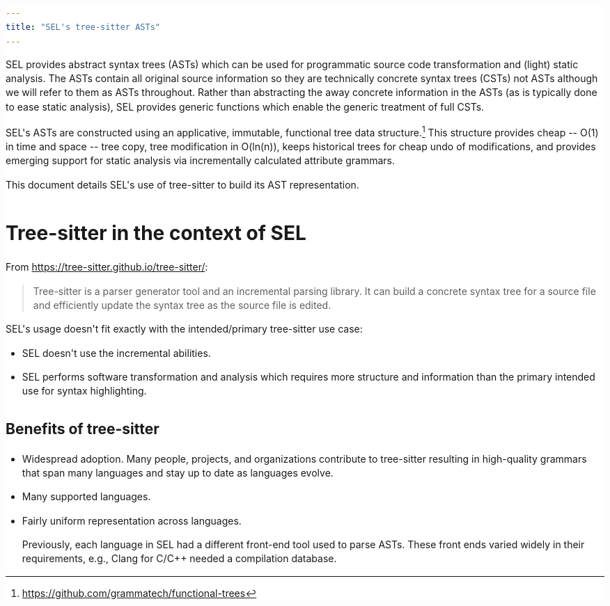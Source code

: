 ```yaml
---
title: "SEL's tree-sitter ASTs"
---
```



SEL provides abstract syntax trees (ASTs) which can be used for
programmatic source code transformation and (light) static analysis.
The ASTs contain all original source information so they are
technically concrete syntax trees (CSTs) not ASTs although we will
refer to them as ASTs throughout.  Rather than abstracting the away
concrete information in the ASTs (as is typically done to ease static
analysis), SEL provides generic functions which enable the generic
treatment of full CSTs.

SEL's ASTs are constructed using an applicative, immutable, functional
tree data structure.[^functional-trees] This structure provides cheap
-- O(1) in time and space -- tree copy, tree modification in O(ln(n)),
keeps historical trees for cheap undo of modifications, and provides
emerging support for static analysis via incrementally calculated
attribute grammars.

This document details SEL's use of tree-sitter to build its AST
representation.


# Tree-sitter in the context of SEL

From <https://tree-sitter.github.io/tree-sitter/>:

> Tree-sitter is a parser generator tool and an incremental parsing
> library. It can build a concrete syntax tree for a source file and
> efficiently update the syntax tree as the source file is edited.

SEL's usage doesn't fit exactly with the intended/primary tree-sitter
use case:

- SEL doesn't use the incremental abilities.

- SEL performs software transformation and analysis which requires
  more structure and information than the primary intended use for
  syntax highlighting.

## Benefits of tree-sitter

- Widespread adoption.  Many people, projects, and organizations
  contribute to tree-sitter resulting in high-quality grammars that
  span many languages and stay up to date as languages evolve.

- Many supported languages.

- Fairly uniform representation across languages.

  Previously, each language in SEL had a different front-end tool used
  to parse ASTs.  These front ends varied widely in their
  requirements, e.g., Clang for C/C++ needed a compilation database.


[^CLOS]: https://www.cs.cmu.edu/Groups/AI/html/cltl/clm/node260.html https://gigamonkeys.com/book/object-reorientation-classes.html
[^functional-trees]: https://github.com/grammatech/functional-trees